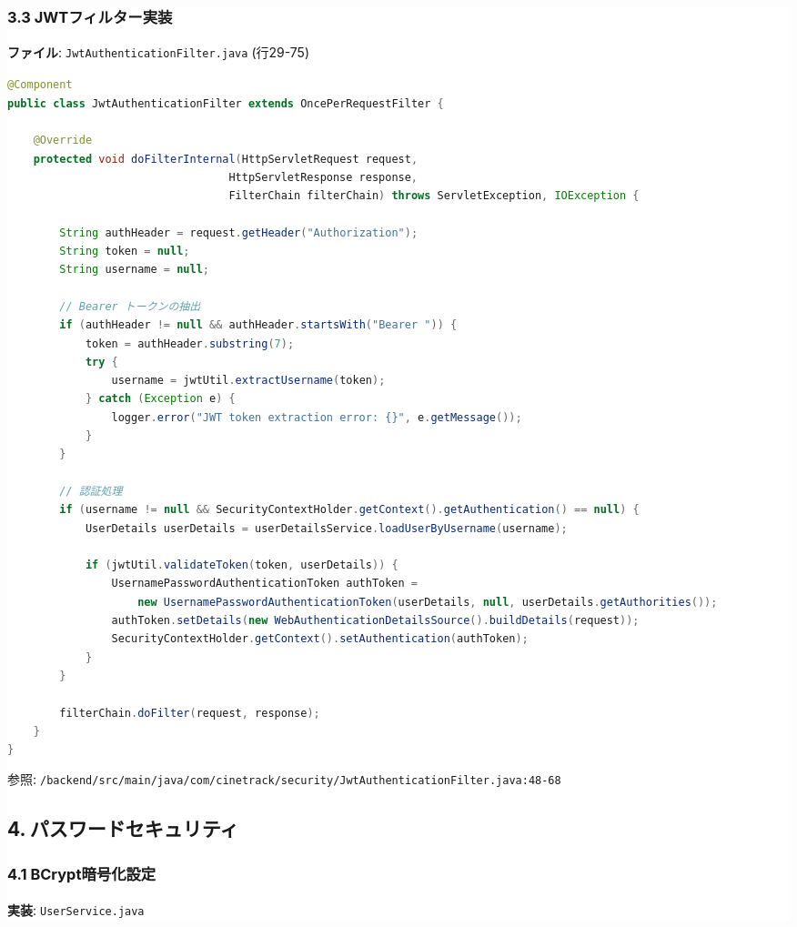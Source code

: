 ### 3.3 JWTフィルター実装

**ファイル**: `JwtAuthenticationFilter.java` (行29-75)

```java
@Component
public class JwtAuthenticationFilter extends OncePerRequestFilter {
    
    @Override
    protected void doFilterInternal(HttpServletRequest request, 
                                  HttpServletResponse response, 
                                  FilterChain filterChain) throws ServletException, IOException {
        
        String authHeader = request.getHeader("Authorization");
        String token = null;
        String username = null;
        
        // Bearer トークンの抽出
        if (authHeader != null && authHeader.startsWith("Bearer ")) {
            token = authHeader.substring(7);
            try {
                username = jwtUtil.extractUsername(token);
            } catch (Exception e) {
                logger.error("JWT token extraction error: {}", e.getMessage());
            }
        }
        
        // 認証処理
        if (username != null && SecurityContextHolder.getContext().getAuthentication() == null) {
            UserDetails userDetails = userDetailsService.loadUserByUsername(username);
            
            if (jwtUtil.validateToken(token, userDetails)) {
                UsernamePasswordAuthenticationToken authToken = 
                    new UsernamePasswordAuthenticationToken(userDetails, null, userDetails.getAuthorities());
                authToken.setDetails(new WebAuthenticationDetailsSource().buildDetails(request));
                SecurityContextHolder.getContext().setAuthentication(authToken);
            }
        }
        
        filterChain.doFilter(request, response);
    }
}
```

参照: `/backend/src/main/java/com/cinetrack/security/JwtAuthenticationFilter.java:48-68`

## 4. パスワードセキュリティ

### 4.1 BCrypt暗号化設定

**実装**: `UserService.java`
